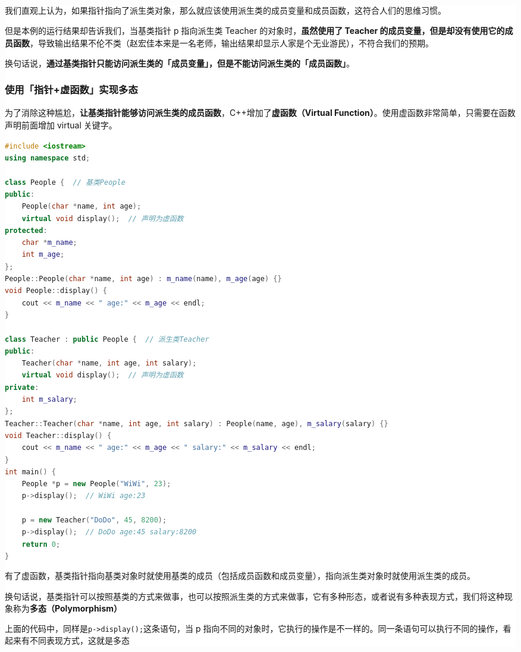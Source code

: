 我们直观上认为，如果指针指向了派生类对象，那么就应该使用派生类的成员变量和成员函数，这符合人们的思维习惯。

但是本例的运行结果却告诉我们，当基类指针 p 指向派生类 Teacher 的对象时，**虽然使用了 Teacher 的成员变量，但是却没有使用它的成员函数**，导致输出结果不伦不类（赵宏佳本来是一名老师，输出结果却显示人家是个无业游民），不符合我们的预期。

换句话说，**通过基类指针只能访问派生类的「成员变量」，但是不能访问派生类的「成员函数」**。

### 使用「指针+虚函数」实现多态

为了消除这种尴尬，**让基类指针能够访问派生类的成员函数**，C++增加了**虚函数（Virtual Function）**。使用虚函数非常简单，只需要在函数声明前面增加 virtual 关键字。

```c++
#include <iostream>
using namespace std;

class People {  // 基类People
public:
    People(char *name, int age);
    virtual void display();  // 声明为虚函数
protected:
    char *m_name;
    int m_age;
};
People::People(char *name, int age) : m_name(name), m_age(age) {}
void People::display() {
    cout << m_name << " age:" << m_age << endl;
}

class Teacher : public People {  // 派生类Teacher
public:
    Teacher(char *name, int age, int salary);
    virtual void display();  // 声明为虚函数
private:
    int m_salary;
};
Teacher::Teacher(char *name, int age, int salary) : People(name, age), m_salary(salary) {}
void Teacher::display() {
    cout << m_name << " age:" << m_age << " salary:" << m_salary << endl;
}
int main() {
    People *p = new People("WiWi", 23);
    p->display();  // WiWi age:23

    p = new Teacher("DoDo", 45, 8200);
    p->display();  // DoDo age:45 salary:8200
    return 0;
}
```

有了虚函数，基类指针指向基类对象时就使用基类的成员（包括成员函数和成员变量），指向派生类对象时就使用派生类的成员。

换句话说，基类指针可以按照基类的方式来做事，也可以按照派生类的方式来做事，它有多种形态，或者说有多种表现方式，我们将这种现象称为**多态（Polymorphism）**

上面的代码中，同样是`p->display();`这条语句，当 p 指向不同的对象时，它执行的操作是不一样的。同一条语句可以执行不同的操作，看起来有不同表现方式，这就是多态
